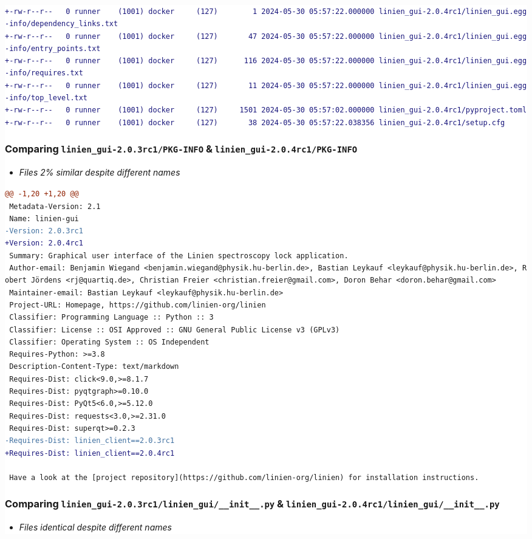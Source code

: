```diff
+-rw-r--r--   0 runner    (1001) docker     (127)        1 2024-05-30 05:57:22.000000 linien_gui-2.0.4rc1/linien_gui.egg-info/dependency_links.txt
+-rw-r--r--   0 runner    (1001) docker     (127)       47 2024-05-30 05:57:22.000000 linien_gui-2.0.4rc1/linien_gui.egg-info/entry_points.txt
+-rw-r--r--   0 runner    (1001) docker     (127)      116 2024-05-30 05:57:22.000000 linien_gui-2.0.4rc1/linien_gui.egg-info/requires.txt
+-rw-r--r--   0 runner    (1001) docker     (127)       11 2024-05-30 05:57:22.000000 linien_gui-2.0.4rc1/linien_gui.egg-info/top_level.txt
+-rw-r--r--   0 runner    (1001) docker     (127)     1501 2024-05-30 05:57:02.000000 linien_gui-2.0.4rc1/pyproject.toml
+-rw-r--r--   0 runner    (1001) docker     (127)       38 2024-05-30 05:57:22.038356 linien_gui-2.0.4rc1/setup.cfg
```

### Comparing `linien_gui-2.0.3rc1/PKG-INFO` & `linien_gui-2.0.4rc1/PKG-INFO`

 * *Files 2% similar despite different names*

```diff
@@ -1,20 +1,20 @@
 Metadata-Version: 2.1
 Name: linien-gui
-Version: 2.0.3rc1
+Version: 2.0.4rc1
 Summary: Graphical user interface of the Linien spectroscopy lock application.
 Author-email: Benjamin Wiegand <benjamin.wiegand@physik.hu-berlin.de>, Bastian Leykauf <leykauf@physik.hu-berlin.de>, Robert Jördens <rj@quartiq.de>, Christian Freier <christian.freier@gmail.com>, Doron Behar <doron.behar@gmail.com>
 Maintainer-email: Bastian Leykauf <leykauf@physik.hu-berlin.de>
 Project-URL: Homepage, https://github.com/linien-org/linien
 Classifier: Programming Language :: Python :: 3
 Classifier: License :: OSI Approved :: GNU General Public License v3 (GPLv3)
 Classifier: Operating System :: OS Independent
 Requires-Python: >=3.8
 Description-Content-Type: text/markdown
 Requires-Dist: click<9.0,>=8.1.7
 Requires-Dist: pyqtgraph>=0.10.0
 Requires-Dist: PyQt5<6.0,>=5.12.0
 Requires-Dist: requests<3.0,>=2.31.0
 Requires-Dist: superqt>=0.2.3
-Requires-Dist: linien_client==2.0.3rc1
+Requires-Dist: linien_client==2.0.4rc1
 
 Have a look at the [project repository](https://github.com/linien-org/linien) for installation instructions.
```

### Comparing `linien_gui-2.0.3rc1/linien_gui/__init__.py` & `linien_gui-2.0.4rc1/linien_gui/__init__.py`

 * *Files identical despite different names*
